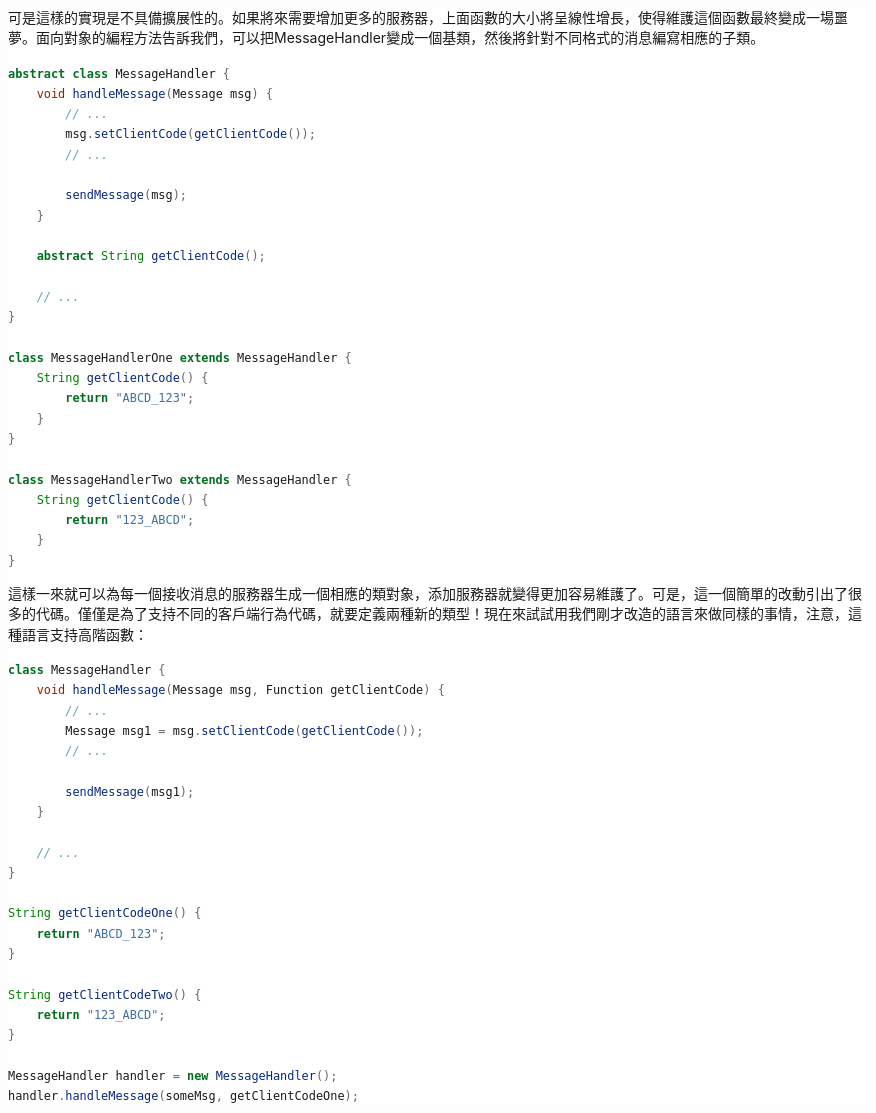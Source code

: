 ```java
```

可是這樣的實現是不具備擴展性的。如果將來需要增加更多的服務器，上面函數的大小將呈線性增長，使得維護這個函數最終變成一場噩夢。面向對象的編程方法告訴我們，可以把MessageHandler變成一個基類，然後將針對不同格式的消息編寫相應的子類。

```java
abstract class MessageHandler {
    void handleMessage(Message msg) {
        // ...
        msg.setClientCode(getClientCode());
        // ...
        
        sendMessage(msg);
    }
    
    abstract String getClientCode();
    
    // ...
}

class MessageHandlerOne extends MessageHandler {
    String getClientCode() {
        return "ABCD_123";
    }
}

class MessageHandlerTwo extends MessageHandler {
    String getClientCode() {
        return "123_ABCD";
    }
}
```

這樣一來就可以為每一個接收消息的服務器生成一個相應的類對象，添加服務器就變得更加容易維護了。可是，這一個簡單的改動引出了很多的代碼。僅僅是為了支持不同的客戶端行為代碼，就要定義兩種新的類型！現在來試試用我們剛才改造的語言來做同樣的事情，注意，這種語言支持高階函數：

```java
class MessageHandler {
    void handleMessage(Message msg, Function getClientCode) {
        // ...
        Message msg1 = msg.setClientCode(getClientCode());
        // ...
        
        sendMessage(msg1);
    }
    
    // ...
}

String getClientCodeOne() {
    return "ABCD_123";
}

String getClientCodeTwo() {
    return "123_ABCD";
}

MessageHandler handler = new MessageHandler();
handler.handleMessage(someMsg, getClientCodeOne);
```
